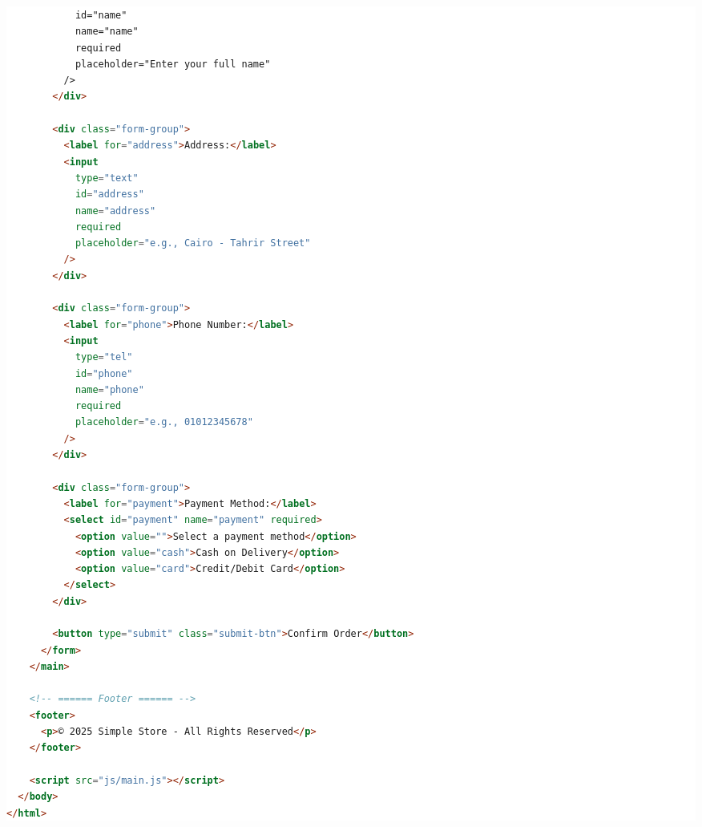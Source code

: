 ```html
            id="name"
            name="name"
            required
            placeholder="Enter your full name"
          />
        </div>

        <div class="form-group">
          <label for="address">Address:</label>
          <input
            type="text"
            id="address"
            name="address"
            required
            placeholder="e.g., Cairo - Tahrir Street"
          />
        </div>

        <div class="form-group">
          <label for="phone">Phone Number:</label>
          <input
            type="tel"
            id="phone"
            name="phone"
            required
            placeholder="e.g., 01012345678"
          />
        </div>

        <div class="form-group">
          <label for="payment">Payment Method:</label>
          <select id="payment" name="payment" required>
            <option value="">Select a payment method</option>
            <option value="cash">Cash on Delivery</option>
            <option value="card">Credit/Debit Card</option>
          </select>
        </div>

        <button type="submit" class="submit-btn">Confirm Order</button>
      </form>
    </main>

    <!-- ====== Footer ====== -->
    <footer>
      <p>© 2025 Simple Store - All Rights Reserved</p>
    </footer>

    <script src="js/main.js"></script>
  </body>
</html>
```

